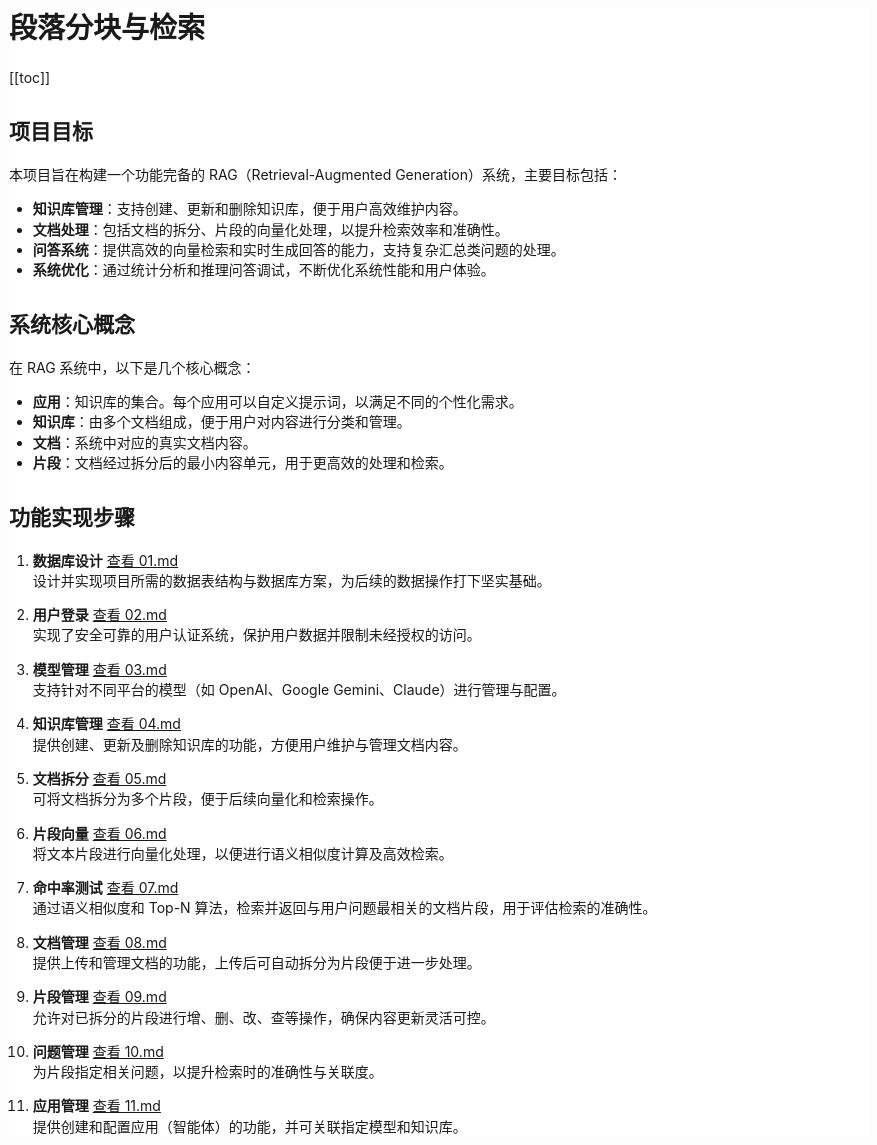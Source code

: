# 段落分块与检索

[[toc]]

## 项目目标

本项目旨在构建一个功能完备的 RAG（Retrieval-Augmented Generation）系统，主要目标包括：

- **知识库管理**：支持创建、更新和删除知识库，便于用户高效维护内容。
- **文档处理**：包括文档的拆分、片段的向量化处理，以提升检索效率和准确性。
- **问答系统**：提供高效的向量检索和实时生成回答的能力，支持复杂汇总类问题的处理。
- **系统优化**：通过统计分析和推理问答调试，不断优化系统性能和用户体验。

## 系统核心概念

在 RAG 系统中，以下是几个核心概念：

- **应用**：知识库的集合。每个应用可以自定义提示词，以满足不同的个性化需求。
- **知识库**：由多个文档组成，便于用户对内容进行分类和管理。
- **文档**：系统中对应的真实文档内容。
- **片段**：文档经过拆分后的最小内容单元，用于更高效的处理和检索。

## 功能实现步骤

1. **数据库设计** [查看 01.md](./01.md)  
   设计并实现项目所需的数据表结构与数据库方案，为后续的数据操作打下坚实基础。

2. **用户登录** [查看 02.md](./02.md)  
   实现了安全可靠的用户认证系统，保护用户数据并限制未经授权的访问。

3. **模型管理** [查看 03.md](./03.md)  
   支持针对不同平台的模型（如 OpenAI、Google Gemini、Claude）进行管理与配置。

4. **知识库管理** [查看 04.md](./04.md)  
   提供创建、更新及删除知识库的功能，方便用户维护与管理文档内容。

5. **文档拆分** [查看 05.md](./05.md)  
   可将文档拆分为多个片段，便于后续向量化和检索操作。

6. **片段向量** [查看 06.md](./06.md)  
   将文本片段进行向量化处理，以便进行语义相似度计算及高效检索。

7. **命中率测试** [查看 07.md](./07.md)  
   通过语义相似度和 Top-N 算法，检索并返回与用户问题最相关的文档片段，用于评估检索的准确性。

8. **文档管理** [查看 08.md](./08.md)  
   提供上传和管理文档的功能，上传后可自动拆分为片段便于进一步处理。

9. **片段管理** [查看 09.md](./09.md)  
   允许对已拆分的片段进行增、删、改、查等操作，确保内容更新灵活可控。

10. **问题管理** [查看 10.md](./10.md)  
    为片段指定相关问题，以提升检索时的准确性与关联度。

11. **应用管理** [查看 11.md](./11.md)  
    提供创建和配置应用（智能体）的功能，并可关联指定模型和知识库。
